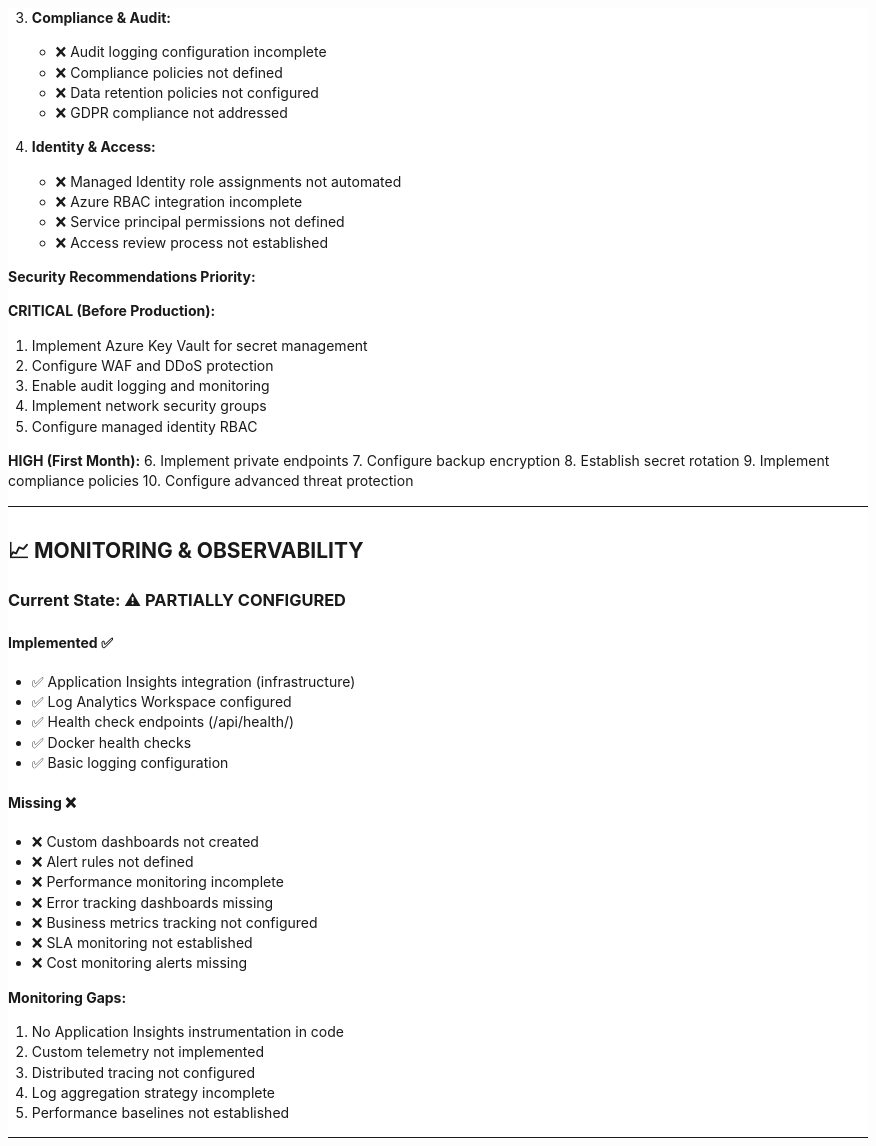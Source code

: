 3. **Compliance & Audit:**
   - ❌ Audit logging configuration incomplete
   - ❌ Compliance policies not defined
   - ❌ Data retention policies not configured
   - ❌ GDPR compliance not addressed

4. **Identity & Access:**
   - ❌ Managed Identity role assignments not automated
   - ❌ Azure RBAC integration incomplete
   - ❌ Service principal permissions not defined
   - ❌ Access review process not established

**Security Recommendations Priority:**

**CRITICAL (Before Production):**
1. Implement Azure Key Vault for secret management
2. Configure WAF and DDoS protection
3. Enable audit logging and monitoring
4. Implement network security groups
5. Configure managed identity RBAC

**HIGH (First Month):**
6. Implement private endpoints
7. Configure backup encryption
8. Establish secret rotation
9. Implement compliance policies
10. Configure advanced threat protection

---

## 📈 MONITORING & OBSERVABILITY

### Current State: ⚠️ **PARTIALLY CONFIGURED**

#### Implemented ✅
- ✅ Application Insights integration (infrastructure)
- ✅ Log Analytics Workspace configured
- ✅ Health check endpoints (/api/health/)
- ✅ Docker health checks
- ✅ Basic logging configuration

#### Missing ❌
- ❌ Custom dashboards not created
- ❌ Alert rules not defined
- ❌ Performance monitoring incomplete
- ❌ Error tracking dashboards missing
- ❌ Business metrics tracking not configured
- ❌ SLA monitoring not established
- ❌ Cost monitoring alerts missing

**Monitoring Gaps:**
1. No Application Insights instrumentation in code
2. Custom telemetry not implemented
3. Distributed tracing not configured
4. Log aggregation strategy incomplete
5. Performance baselines not established

---